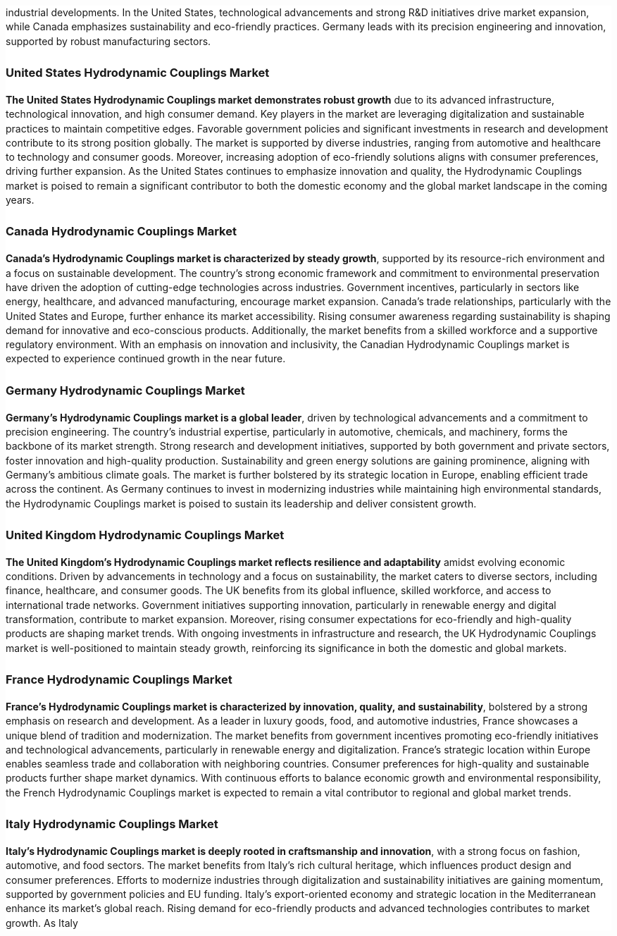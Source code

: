 industrial developments. In the United States, technological advancements and strong R&amp;D initiatives drive market expansion, while Canada emphasizes sustainability and eco-friendly practices. Germany leads with its precision engineering and innovation, supported by robust manufacturing sectors.</span></em></p></blockquote><h3><strong>United States Hydrodynamic Couplings Market</strong></h3><p><strong>The United States Hydrodynamic Couplings market demonstrates robust growth</strong> due to its advanced infrastructure, technological innovation, and high consumer demand. Key players in the market are leveraging digitalization and sustainable practices to maintain competitive edges. Favorable government policies and significant investments in research and development contribute to its strong position globally. The market is supported by diverse industries, ranging from automotive and healthcare to technology and consumer goods. Moreover, increasing adoption of eco-friendly solutions aligns with consumer preferences, driving further expansion. As the United States continues to emphasize innovation and quality, the Hydrodynamic Couplings market is poised to remain a significant contributor to both the domestic economy and the global market landscape in the coming years.</p><h3><strong>Canada Hydrodynamic Couplings Market</strong></h3><p><strong>Canada&rsquo;s Hydrodynamic Couplings market is characterized by steady growth</strong>, supported by its resource-rich environment and a focus on sustainable development. The country&rsquo;s strong economic framework and commitment to environmental preservation have driven the adoption of cutting-edge technologies across industries. Government incentives, particularly in sectors like energy, healthcare, and advanced manufacturing, encourage market expansion. Canada&rsquo;s trade relationships, particularly with the United States and Europe, further enhance its market accessibility. Rising consumer awareness regarding sustainability is shaping demand for innovative and eco-conscious products. Additionally, the market benefits from a skilled workforce and a supportive regulatory environment. With an emphasis on innovation and inclusivity, the Canadian Hydrodynamic Couplings market is expected to experience continued growth in the near future.</p><h3><strong>Germany Hydrodynamic Couplings Market</strong></h3><p><strong>Germany&rsquo;s Hydrodynamic Couplings market is a global leader</strong>, driven by technological advancements and a commitment to precision engineering. The country&rsquo;s industrial expertise, particularly in automotive, chemicals, and machinery, forms the backbone of its market strength. Strong research and development initiatives, supported by both government and private sectors, foster innovation and high-quality production. Sustainability and green energy solutions are gaining prominence, aligning with Germany&rsquo;s ambitious climate goals. The market is further bolstered by its strategic location in Europe, enabling efficient trade across the continent. As Germany continues to invest in modernizing industries while maintaining high environmental standards, the Hydrodynamic Couplings market is poised to sustain its leadership and deliver consistent growth.</p><h3><strong>United Kingdom Hydrodynamic Couplings Market</strong></h3><p><strong>The United Kingdom&rsquo;s Hydrodynamic Couplings market reflects resilience and adaptability</strong> amidst evolving economic conditions. Driven by advancements in technology and a focus on sustainability, the market caters to diverse sectors, including finance, healthcare, and consumer goods. The UK benefits from its global influence, skilled workforce, and access to international trade networks. Government initiatives supporting innovation, particularly in renewable energy and digital transformation, contribute to market expansion. Moreover, rising consumer expectations for eco-friendly and high-quality products are shaping market trends. With ongoing investments in infrastructure and research, the UK Hydrodynamic Couplings market is well-positioned to maintain steady growth, reinforcing its significance in both the domestic and global markets.</p><h3><strong>France Hydrodynamic Couplings Market</strong></h3><p><strong>France&rsquo;s Hydrodynamic Couplings market is characterized by innovation, quality, and sustainability</strong>, bolstered by a strong emphasis on research and development. As a leader in luxury goods, food, and automotive industries, France showcases a unique blend of tradition and modernization. The market benefits from government incentives promoting eco-friendly initiatives and technological advancements, particularly in renewable energy and digitalization. France&rsquo;s strategic location within Europe enables seamless trade and collaboration with neighboring countries. Consumer preferences for high-quality and sustainable products further shape market dynamics. With continuous efforts to balance economic growth and environmental responsibility, the French Hydrodynamic Couplings market is expected to remain a vital contributor to regional and global market trends.</p><h3><strong>Italy Hydrodynamic Couplings Market</strong></h3><p><strong>Italy&rsquo;s Hydrodynamic Couplings market is deeply rooted in craftsmanship and innovation</strong>, with a strong focus on fashion, automotive, and food sectors. The market benefits from Italy&rsquo;s rich cultural heritage, which influences product design and consumer preferences. Efforts to modernize industries through digitalization and sustainability initiatives are gaining momentum, supported by government policies and EU funding. Italy&rsquo;s export-oriented economy and strategic location in the Mediterranean enhance its market&rsquo;s global reach. Rising demand for eco-friendly products and advanced technologies contributes to market growth. As Italy